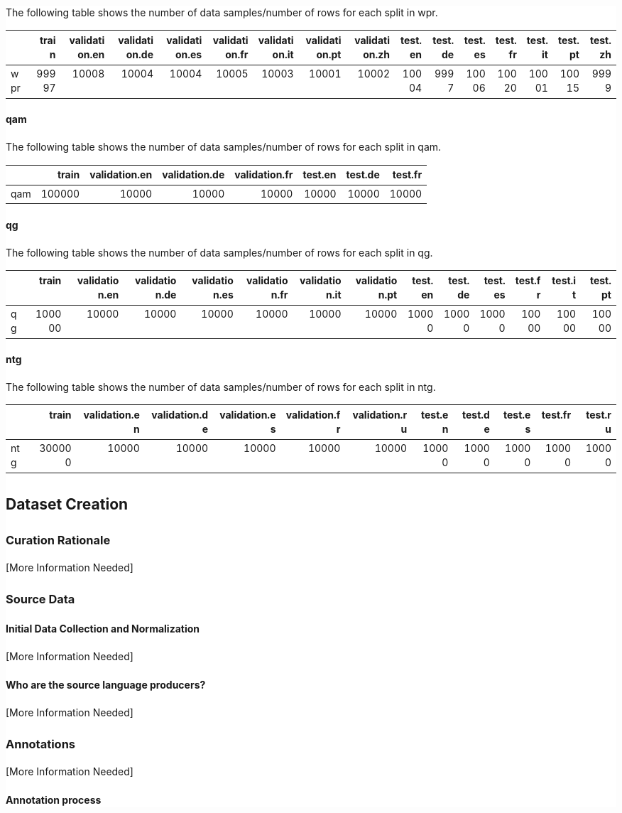 The following table shows the number of data samples/number of rows for each split in wpr.

|   |train|validation.en|validation.de|validation.es|validation.fr|validation.it|validation.pt|validation.zh|test.en|test.de|test.es|test.fr|test.it|test.pt|test.zh|
|---|----:|------------:|------------:|------------:|------------:|------------:|------------:|------------:|------:|------:|------:|------:|------:|------:|------:|
|wpr|99997|        10008|        10004|        10004|        10005|        10003|        10001|        10002|  10004|   9997|  10006|  10020|  10001|  10015|   9999|


#### qam

The following table shows the number of data samples/number of rows for each split in qam.

|   |train |validation.en|validation.de|validation.fr|test.en|test.de|test.fr|
|---|-----:|------------:|------------:|------------:|------:|------:|------:|
|qam|100000|        10000|        10000|        10000|  10000|  10000|  10000|


#### qg

The following table shows the number of data samples/number of rows for each split in qg.

|   |train |validation.en|validation.de|validation.es|validation.fr|validation.it|validation.pt|test.en|test.de|test.es|test.fr|test.it|test.pt|
|---|-----:|------------:|------------:|------------:|------------:|------------:|------------:|------:|------:|------:|------:|------:|------:|
|qg |100000|        10000|        10000|        10000|        10000|        10000|        10000|  10000|  10000|  10000|  10000|  10000|  10000|


#### ntg

The following table shows the number of data samples/number of rows for each split in ntg.

|   |train |validation.en|validation.de|validation.es|validation.fr|validation.ru|test.en|test.de|test.es|test.fr|test.ru|
|---|-----:|------------:|------------:|------------:|------------:|------------:|------:|------:|------:|------:|------:|
|ntg|300000|        10000|        10000|        10000|        10000|        10000|  10000|  10000|  10000|  10000|  10000|

## Dataset Creation

### Curation Rationale

[More Information Needed]

### Source Data

#### Initial Data Collection and Normalization

[More Information Needed]

#### Who are the source language producers?

[More Information Needed]

### Annotations

[More Information Needed]

#### Annotation process

